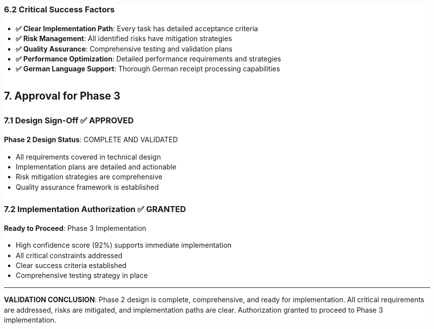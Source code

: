 ### 6.2 Critical Success Factors

- **✅ Clear Implementation Path**: Every task has detailed acceptance criteria
- **✅ Risk Management**: All identified risks have mitigation strategies
- **✅ Quality Assurance**: Comprehensive testing and validation plans
- **✅ Performance Optimization**: Detailed performance requirements and strategies
- **✅ German Language Support**: Thorough German receipt processing capabilities

## 7. Approval for Phase 3

### 7.1 Design Sign-Off ✅ APPROVED

**Phase 2 Design Status**: COMPLETE AND VALIDATED

- All requirements covered in technical design
- Implementation plans are detailed and actionable
- Risk mitigation strategies are comprehensive
- Quality assurance framework is established

### 7.2 Implementation Authorization ✅ GRANTED

**Ready to Proceed**: Phase 3 Implementation

- High confidence score (92%) supports immediate implementation
- All critical constraints addressed
- Clear success criteria established
- Comprehensive testing strategy in place

---

**VALIDATION CONCLUSION**: Phase 2 design is complete, comprehensive, and ready for implementation. All critical requirements are addressed, risks are mitigated, and implementation paths are clear. Authorization granted to proceed to Phase 3 implementation.
